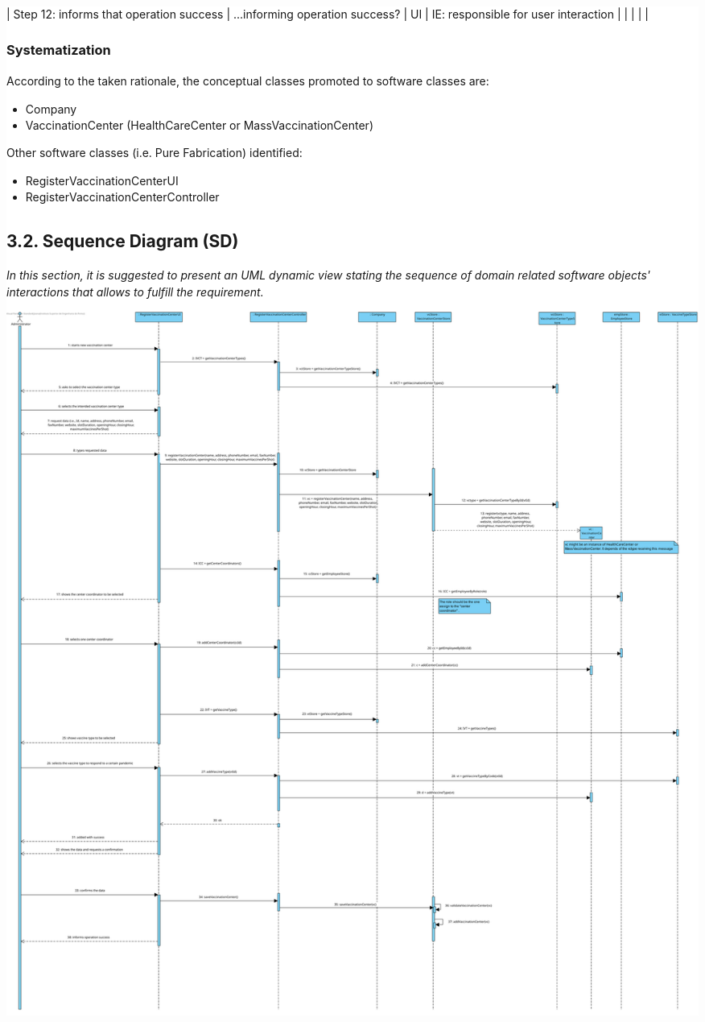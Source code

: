 | Step 12: informs that operation success 		                                                                                                      | ...informing operation success?							                                                                                  | UI                                  | IE: responsible for user interaction                                                                            |                                                                                                                                                              | 							                                                                                                                 |                                     |                                                                                                                 |  


### Systematization ##

According to the taken rationale, the conceptual classes promoted to software classes are: 

 * Company
 * VaccinationCenter (HealthCareCenter or MassVaccinationCenter)


Other software classes (i.e. Pure Fabrication) identified: 
 * RegisterVaccinationCenterUI  
 * RegisterVaccinationCenterController

## 3.2. Sequence Diagram (SD)

*In this section, it is suggested to present an UML dynamic view stating the sequence of domain related software objects' interactions that allows to fulfill the requirement.* 

![US009-SD](US009-SD.svg)
